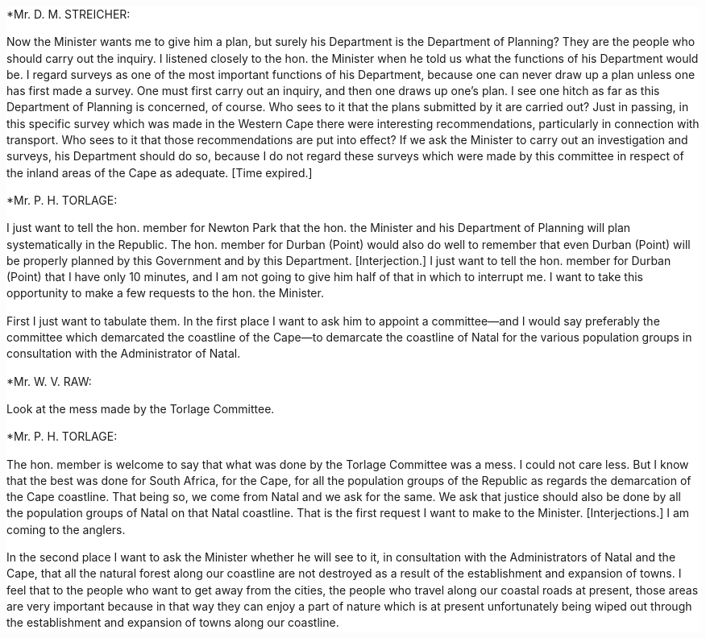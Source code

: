 <from>*Mr. <person refersTo="hansard_za">D. M. STREICHER</person>:</from>

<p>Now the Minister wants me to give him a plan, but surely his Department is the Department of Planning&#x003F; They are the people who should carry out the inquiry. I listened closely to the hon. the Minister when he told us what the functions of his Department would be. I regard surveys as one of the most important functions of his Department, because one can never draw up a plan unless one has first made a survey. One must first carry out an inquiry, and then one draws up one&#x2019;s plan. I see one hitch as far as this Department of Planning is concerned, of course. Who sees to it that the plans submitted by it are carried out&#x003F; Just in passing, in this specific survey which was made in the Western Cape there were interesting recommendations, particularly in connection with transport. Who sees to it that those recommendations are put into effect&#x003F; If we ask the Minister to carry out an investigation and surveys, his Department should do so, because I do not regard these surveys which were made by this committee in respect of the inland areas of the Cape as adequate. [Time expired.]</p>

</speech>

<speech by="#torlage">

<from>*Mr. <person refersTo="hansard_za">P. H. TORLAGE</person>:</from>

<p>I just want to tell the hon. member for Newton Park that the hon. the Minister and his Department of Planning will plan systematically in the Republic. The hon. member for Durban (Point) would also do well to remember that even Durban (Point) will be properly planned by this Government and by this Department. [Interjection.] I just want to tell the hon. member for Durban (Point) that I have only 10 minutes, and I am not going to give him half of that in which to interrupt me. I want to take this opportunity to make a few requests to the hon. the Minister.</p>

<p>First I just want to tabulate them. In the first place I want to ask him to appoint a committee&#x2014;and I would say preferably the committee which demarcated the coastline of the Cape&#x2014;to demarcate the coastline of Natal for the various population groups in consultation with the Administrator of Natal.</p>

</speech>

<speech by="#raw">

<from>*Mr. <person refersTo="hansard_za">W. V. RAW</person>:</from>

<p>Look at the mess made by the Torlage Committee.</p>

</speech>

<speech by="#torlage">

<from>*Mr. <person refersTo="hansard_za">P. H. TORLAGE</person>:</from>

<p>The hon. member is welcome to say that what was done by the Torlage Committee was a mess. I could not care less. But I know that the best was done for South Africa, for the Cape, for all the population groups of the Republic as regards the demarcation of the Cape coastline. That being so, we come from Natal and we ask for the same. We ask that justice should also be done by all the population groups of Natal on that Natal coastline. That is the first request I want to make to the Minister. [Interjections.] I am coming to the anglers.</p>

<p>In the second place I want to ask the Minister whether he will see to it, in consultation with the Administrators of Natal and the Cape, that all the natural forest along our coastline are not destroyed as a result of the establishment and expansion of towns. I feel that to the people who want to get away from the cities, the people who travel along our coastal roads at present, those areas are very important because in that way they can enjoy a part of nature which is at present unfortunately being wiped out through the establishment and expansion of towns along our coastline.</p>
